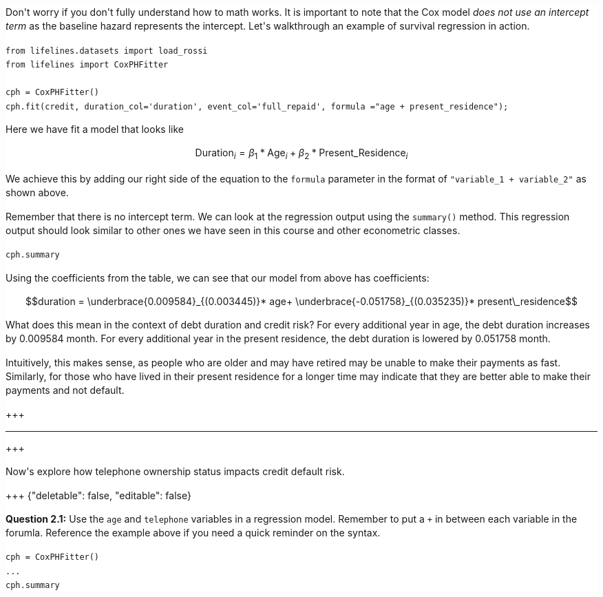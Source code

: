 Don't worry if you don't fully understand how to math works. It is important to note that the Cox model _does not use an intercept term_ as the baseline hazard represents the intercept. Let's walkthrough an example of survival regression in action.

```{code-cell} ipython3
from lifelines.datasets import load_rossi
from lifelines import CoxPHFitter

cph = CoxPHFitter()
cph.fit(credit, duration_col='duration', event_col='full_repaid', formula ="age + present_residence");
```

Here we have fit a model that looks like

$$\text{Duration}_i = \beta_1 * \text{Age}_i + \beta_2 * \text{Present\_Residence}_i$$

We achieve this by adding our right side of the equation to the `formula` parameter in the format of `"variable_1 + variable_2"` as shown above.

Remember that there is no intercept term. We can look at the regression output using the `summary()` method. This regression output should look similar to other ones we have seen in this course and other econometric classes.

```{code-cell} ipython3
cph.summary
```

Using the coefficients from the table, we can see that our model from above has coefficients:

$$duration = \underbrace{0.009584}_{(0.003445)}* age+  \underbrace{-0.051758}_{(0.035235)}* present\_residence$$

What does this mean in the context of debt duration and credit risk? For every additional year in age, the debt duration increases by 0.009584 month. For every additional year in the present residence, the debt duration is lowered by 0.051758 month. 

Intuitively, this makes sense, as people who are older and may have retired may be unable to make their payments as fast. Similarly, for those who have lived in their present residence for a longer time may indicate that they are better able to make their payments and not default.

+++

---

+++

Now's explore how telephone ownership status impacts credit default risk. 

+++ {"deletable": false, "editable": false}

**Question 2.1:** Use the `age` and `telephone` variables in a regression model. Remember to put a `+` in between each variable in the forumla. Reference the example above if you need a quick reminder on the syntax.

```{code-cell} ipython3
cph = CoxPHFitter()
...
cph.summary
```
